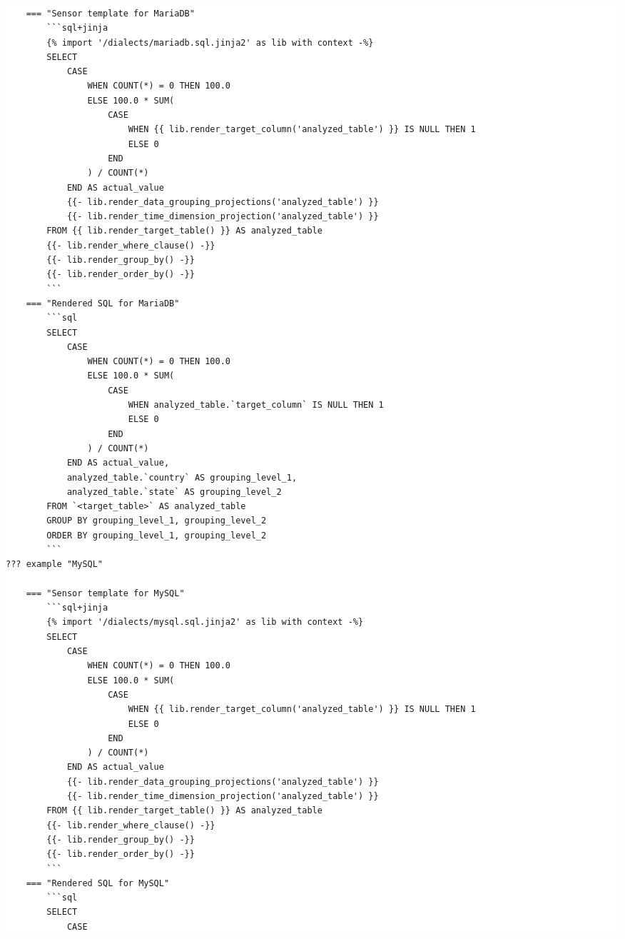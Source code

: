         === "Sensor template for MariaDB"
            ```sql+jinja
            {% import '/dialects/mariadb.sql.jinja2' as lib with context -%}
            SELECT
                CASE
                    WHEN COUNT(*) = 0 THEN 100.0
                    ELSE 100.0 * SUM(
                        CASE
                            WHEN {{ lib.render_target_column('analyzed_table') }} IS NULL THEN 1
                            ELSE 0
                        END
                    ) / COUNT(*)
                END AS actual_value
                {{- lib.render_data_grouping_projections('analyzed_table') }}
                {{- lib.render_time_dimension_projection('analyzed_table') }}
            FROM {{ lib.render_target_table() }} AS analyzed_table
            {{- lib.render_where_clause() -}}
            {{- lib.render_group_by() -}}
            {{- lib.render_order_by() -}}
            ```
        === "Rendered SQL for MariaDB"
            ```sql
            SELECT
                CASE
                    WHEN COUNT(*) = 0 THEN 100.0
                    ELSE 100.0 * SUM(
                        CASE
                            WHEN analyzed_table.`target_column` IS NULL THEN 1
                            ELSE 0
                        END
                    ) / COUNT(*)
                END AS actual_value,
                analyzed_table.`country` AS grouping_level_1,
                analyzed_table.`state` AS grouping_level_2
            FROM `<target_table>` AS analyzed_table
            GROUP BY grouping_level_1, grouping_level_2
            ORDER BY grouping_level_1, grouping_level_2
            ```
    ??? example "MySQL"

        === "Sensor template for MySQL"
            ```sql+jinja
            {% import '/dialects/mysql.sql.jinja2' as lib with context -%}
            SELECT
                CASE
                    WHEN COUNT(*) = 0 THEN 100.0
                    ELSE 100.0 * SUM(
                        CASE
                            WHEN {{ lib.render_target_column('analyzed_table') }} IS NULL THEN 1
                            ELSE 0
                        END
                    ) / COUNT(*)
                END AS actual_value
                {{- lib.render_data_grouping_projections('analyzed_table') }}
                {{- lib.render_time_dimension_projection('analyzed_table') }}
            FROM {{ lib.render_target_table() }} AS analyzed_table
            {{- lib.render_where_clause() -}}
            {{- lib.render_group_by() -}}
            {{- lib.render_order_by() -}}
            ```
        === "Rendered SQL for MySQL"
            ```sql
            SELECT
                CASE
